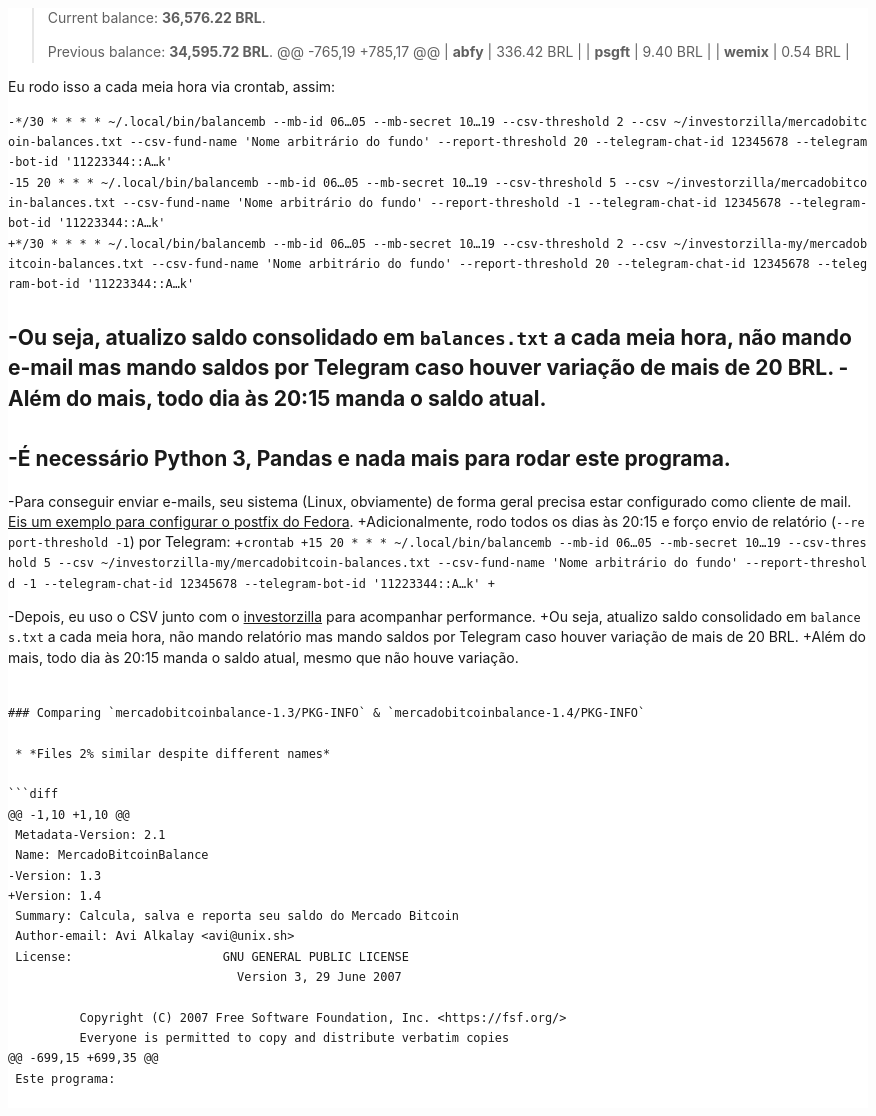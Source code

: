  > Current balance: **36,576.22 BRL**.
 >
 > Previous balance: **34,595.72 BRL**.
@@ -765,19 +785,17 @@
 > | **abfy** | 336\.42 BRL |
 > | **psgft** | 9\.40 BRL |
 > | **wemix** | 0\.54 BRL |
 
 Eu rodo isso a cada meia hora via crontab, assim:
 
 ```crontab
-*/30 * * * * ~/.local/bin/balancemb --mb-id 06…05 --mb-secret 10…19 --csv-threshold 2 --csv ~/investorzilla/mercadobitcoin-balances.txt --csv-fund-name 'Nome arbitrário do fundo' --report-threshold 20 --telegram-chat-id 12345678 --telegram-bot-id '11223344::A…k'
-15 20 * * * ~/.local/bin/balancemb --mb-id 06…05 --mb-secret 10…19 --csv-threshold 5 --csv ~/investorzilla/mercadobitcoin-balances.txt --csv-fund-name 'Nome arbitrário do fundo' --report-threshold -1 --telegram-chat-id 12345678 --telegram-bot-id '11223344::A…k'
+*/30 * * * * ~/.local/bin/balancemb --mb-id 06…05 --mb-secret 10…19 --csv-threshold 2 --csv ~/investorzilla-my/mercadobitcoin-balances.txt --csv-fund-name 'Nome arbitrário do fundo' --report-threshold 20 --telegram-chat-id 12345678 --telegram-bot-id '11223344::A…k'
 ```
 
-Ou seja, atualizo saldo consolidado em `balances.txt` a cada meia hora, não mando e-mail mas mando saldos por Telegram caso houver variação de mais de 20 BRL.
-Além do mais, todo dia às 20:15 manda o saldo atual.
-
-É necessário Python 3, Pandas e nada mais para rodar este programa.
-
-Para conseguir enviar e-mails, seu sistema (Linux, obviamente) de forma geral precisa estar configurado como cliente de mail. [Eis um exemplo para configurar o postfix do Fedora](https://fedoramagazine.org/use-postfix-to-get-email-from-your-fedora-system/).
+Adicionalmente, rodo todos os dias às 20:15 e forço envio de relatório (`--report-threshold -1`) por Telegram:
+```crontab
+15 20 * * * ~/.local/bin/balancemb --mb-id 06…05 --mb-secret 10…19 --csv-threshold 5 --csv ~/investorzilla-my/mercadobitcoin-balances.txt --csv-fund-name 'Nome arbitrário do fundo' --report-threshold -1 --telegram-chat-id 12345678 --telegram-bot-id '11223344::A…k'
+```
 
-Depois, eu uso o CSV junto com o [investorzilla](https://github.com/avibrazil/investorzilla) para acompanhar performance.
+Ou seja, atualizo saldo consolidado em `balances.txt` a cada meia hora, não mando relatório mas mando saldos por Telegram caso houver variação de mais de 20 BRL.
+Além do mais, todo dia às 20:15 manda o saldo atual, mesmo que não houve variação.
```

### Comparing `mercadobitcoinbalance-1.3/PKG-INFO` & `mercadobitcoinbalance-1.4/PKG-INFO`

 * *Files 2% similar despite different names*

```diff
@@ -1,10 +1,10 @@
 Metadata-Version: 2.1
 Name: MercadoBitcoinBalance
-Version: 1.3
+Version: 1.4
 Summary: Calcula, salva e reporta seu saldo do Mercado Bitcoin
 Author-email: Avi Alkalay <avi@unix.sh>
 License:                     GNU GENERAL PUBLIC LICENSE
                                Version 3, 29 June 2007
         
          Copyright (C) 2007 Free Software Foundation, Inc. <https://fsf.org/>
          Everyone is permitted to copy and distribute verbatim copies
@@ -699,15 +699,35 @@
 Este programa:
 
```